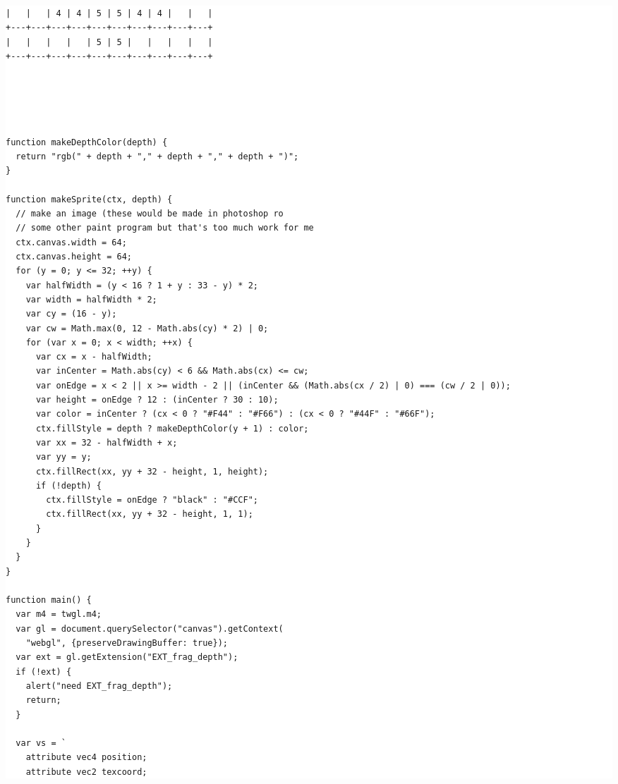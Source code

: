     |   |   | 4 | 4 | 5 | 5 | 4 | 4 |   |   |
    +---+---+---+---+---+---+---+---+---+---+
    |   |   |   |   | 5 | 5 |   |   |   |   |
    +---+---+---+---+---+---+---+---+---+---+





    function makeDepthColor(depth) {
      return "rgb(" + depth + "," + depth + "," + depth + ")";
    }

    function makeSprite(ctx, depth) {
      // make an image (these would be made in photoshop ro
      // some other paint program but that's too much work for me
      ctx.canvas.width = 64;
      ctx.canvas.height = 64;
      for (y = 0; y <= 32; ++y) {
        var halfWidth = (y < 16 ? 1 + y : 33 - y) * 2;
        var width = halfWidth * 2;
        var cy = (16 - y);
        var cw = Math.max(0, 12 - Math.abs(cy) * 2) | 0;
        for (var x = 0; x < width; ++x) {
          var cx = x - halfWidth;
          var inCenter = Math.abs(cy) < 6 && Math.abs(cx) <= cw;
          var onEdge = x < 2 || x >= width - 2 || (inCenter && (Math.abs(cx / 2) | 0) === (cw / 2 | 0));
          var height = onEdge ? 12 : (inCenter ? 30 : 10);
          var color = inCenter ? (cx < 0 ? "#F44" : "#F66") : (cx < 0 ? "#44F" : "#66F");
          ctx.fillStyle = depth ? makeDepthColor(y + 1) : color;
          var xx = 32 - halfWidth + x;
          var yy = y;
          ctx.fillRect(xx, yy + 32 - height, 1, height);
          if (!depth) {
            ctx.fillStyle = onEdge ? "black" : "#CCF";
            ctx.fillRect(xx, yy + 32 - height, 1, 1);
          }
        }
      }
    }

    function main() {
      var m4 = twgl.m4;
      var gl = document.querySelector("canvas").getContext(
        "webgl", {preserveDrawingBuffer: true});
      var ext = gl.getExtension("EXT_frag_depth");
      if (!ext) {
        alert("need EXT_frag_depth");
        return;
      }

      var vs = `
        attribute vec4 position;
        attribute vec2 texcoord;
